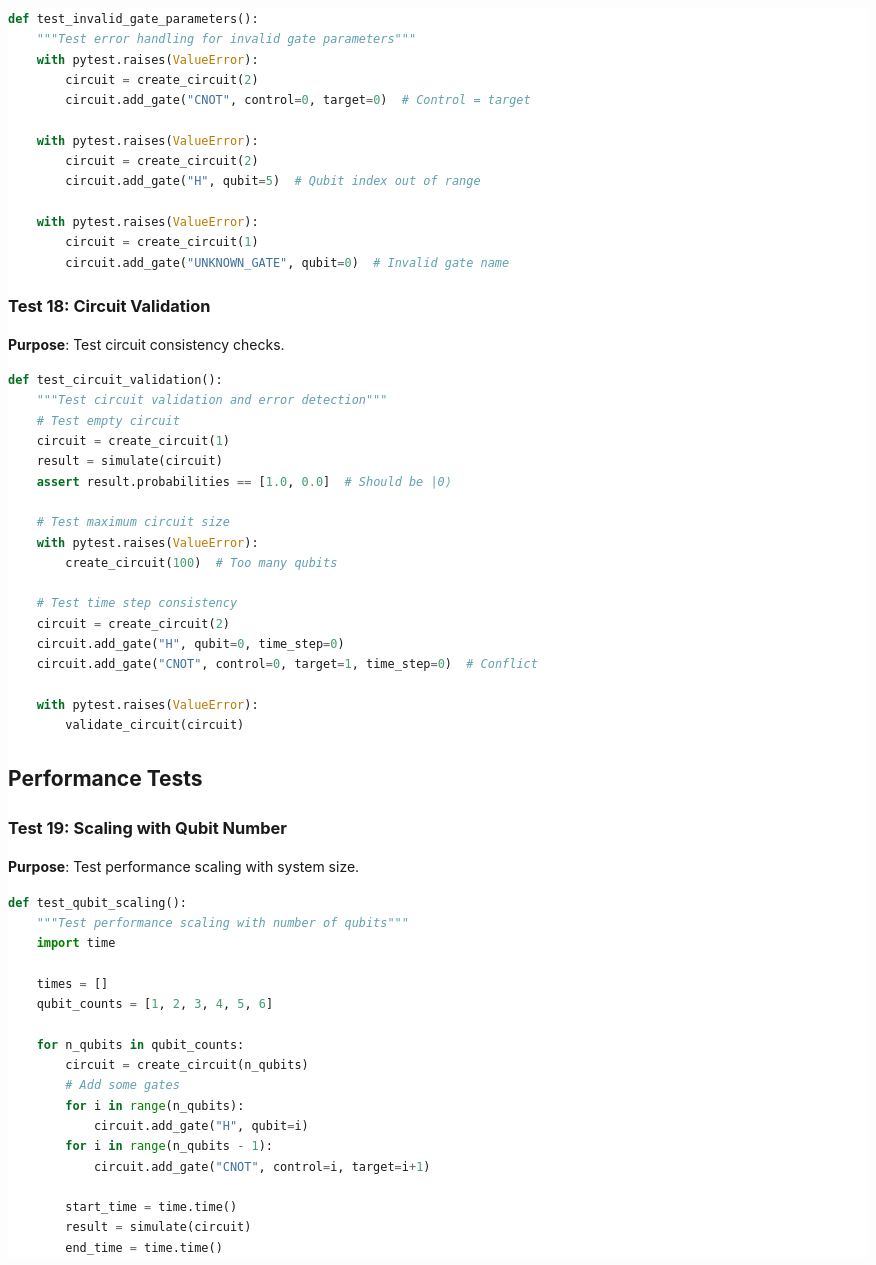 ```python
def test_invalid_gate_parameters():
    """Test error handling for invalid gate parameters"""
    with pytest.raises(ValueError):
        circuit = create_circuit(2)
        circuit.add_gate("CNOT", control=0, target=0)  # Control = target
    
    with pytest.raises(ValueError):
        circuit = create_circuit(2)
        circuit.add_gate("H", qubit=5)  # Qubit index out of range
    
    with pytest.raises(ValueError):
        circuit = create_circuit(1)
        circuit.add_gate("UNKNOWN_GATE", qubit=0)  # Invalid gate name
```

### Test 18: Circuit Validation
**Purpose**: Test circuit consistency checks.

```python
def test_circuit_validation():
    """Test circuit validation and error detection"""
    # Test empty circuit
    circuit = create_circuit(1)
    result = simulate(circuit)
    assert result.probabilities == [1.0, 0.0]  # Should be |0⟩
    
    # Test maximum circuit size
    with pytest.raises(ValueError):
        create_circuit(100)  # Too many qubits
    
    # Test time step consistency
    circuit = create_circuit(2)
    circuit.add_gate("H", qubit=0, time_step=0)
    circuit.add_gate("CNOT", control=0, target=1, time_step=0)  # Conflict
    
    with pytest.raises(ValueError):
        validate_circuit(circuit)
```

## Performance Tests

### Test 19: Scaling with Qubit Number
**Purpose**: Test performance scaling with system size.

```python
def test_qubit_scaling():
    """Test performance scaling with number of qubits"""
    import time
    
    times = []
    qubit_counts = [1, 2, 3, 4, 5, 6]
    
    for n_qubits in qubit_counts:
        circuit = create_circuit(n_qubits)
        # Add some gates
        for i in range(n_qubits):
            circuit.add_gate("H", qubit=i)
        for i in range(n_qubits - 1):
            circuit.add_gate("CNOT", control=i, target=i+1)
        
        start_time = time.time()
        result = simulate(circuit)
        end_time = time.time()
```